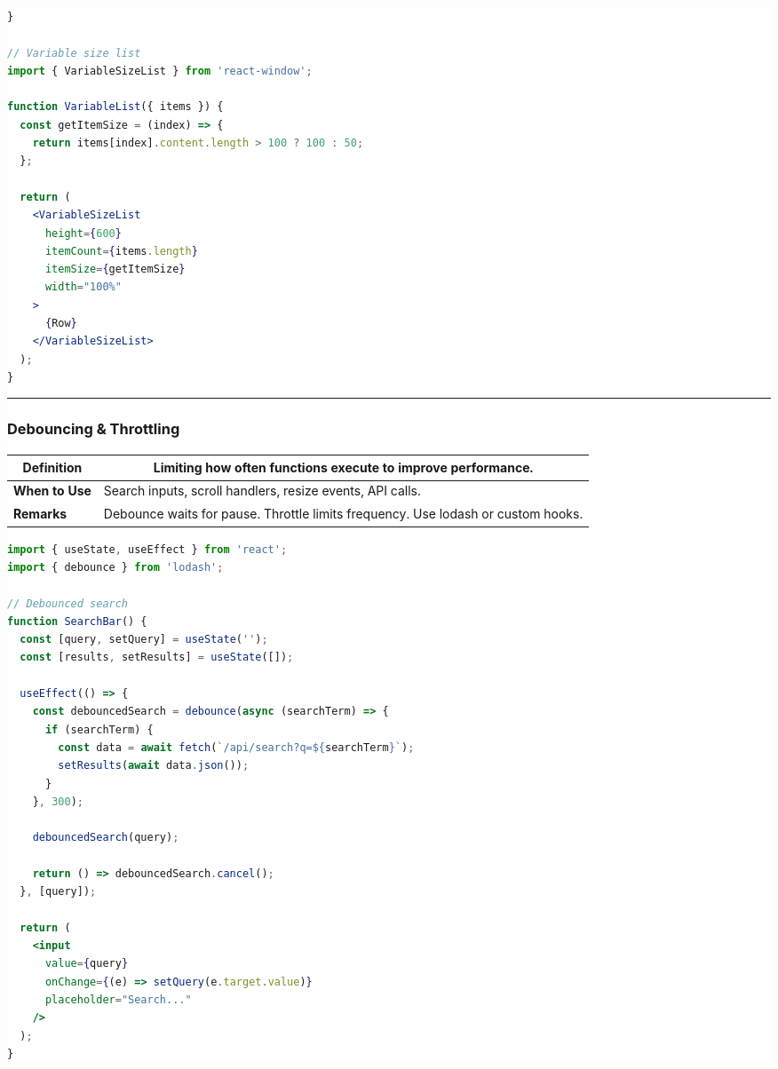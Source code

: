 ```jsx
}

// Variable size list
import { VariableSizeList } from 'react-window';

function VariableList({ items }) {
  const getItemSize = (index) => {
    return items[index].content.length > 100 ? 100 : 50;
  };
  
  return (
    <VariableSizeList
      height={600}
      itemCount={items.length}
      itemSize={getItemSize}
      width="100%"
    >
      {Row}
    </VariableSizeList>
  );
}
```

---

### **Debouncing & Throttling**

| **Definition**  | Limiting how often functions execute to improve performance.                             |
| --------------- | ---------------------------------------------------------------------------------------- |
| **When to Use** | Search inputs, scroll handlers, resize events, API calls.                                |
| **Remarks**     | Debounce waits for pause. Throttle limits frequency. Use lodash or custom hooks.        |

```jsx
import { useState, useEffect } from 'react';
import { debounce } from 'lodash';

// Debounced search
function SearchBar() {
  const [query, setQuery] = useState('');
  const [results, setResults] = useState([]);
  
  useEffect(() => {
    const debouncedSearch = debounce(async (searchTerm) => {
      if (searchTerm) {
        const data = await fetch(`/api/search?q=${searchTerm}`);
        setResults(await data.json());
      }
    }, 300);
    
    debouncedSearch(query);
    
    return () => debouncedSearch.cancel();
  }, [query]);
  
  return (
    <input
      value={query}
      onChange={(e) => setQuery(e.target.value)}
      placeholder="Search..."
    />
  );
}

```